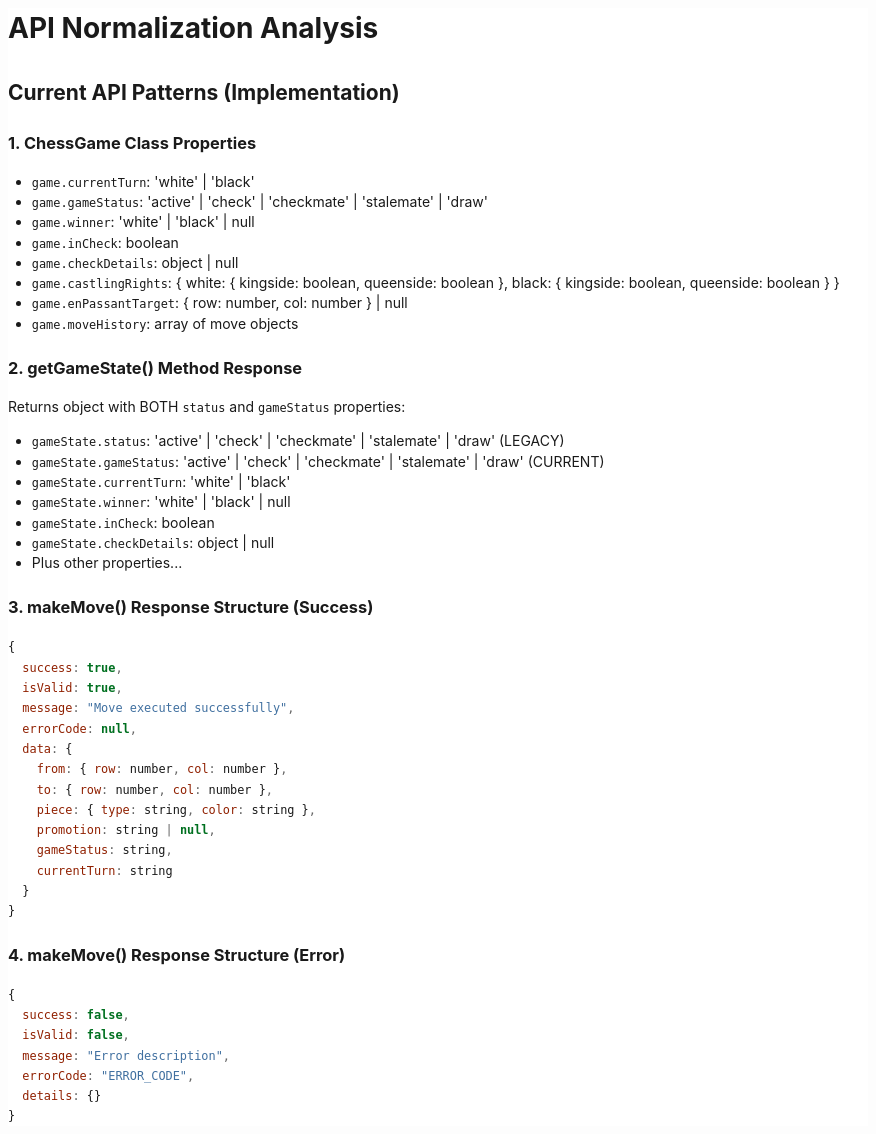 # API Normalization Analysis

## Current API Patterns (Implementation)

### 1. ChessGame Class Properties
- `game.currentTurn`: 'white' | 'black'
- `game.gameStatus`: 'active' | 'check' | 'checkmate' | 'stalemate' | 'draw'
- `game.winner`: 'white' | 'black' | null
- `game.inCheck`: boolean
- `game.checkDetails`: object | null
- `game.castlingRights`: { white: { kingside: boolean, queenside: boolean }, black: { kingside: boolean, queenside: boolean } }
- `game.enPassantTarget`: { row: number, col: number } | null
- `game.moveHistory`: array of move objects

### 2. getGameState() Method Response
Returns object with BOTH `status` and `gameStatus` properties:
- `gameState.status`: 'active' | 'check' | 'checkmate' | 'stalemate' | 'draw' (LEGACY)
- `gameState.gameStatus`: 'active' | 'check' | 'checkmate' | 'stalemate' | 'draw' (CURRENT)
- `gameState.currentTurn`: 'white' | 'black'
- `gameState.winner`: 'white' | 'black' | null
- `gameState.inCheck`: boolean
- `gameState.checkDetails`: object | null
- Plus other properties...

### 3. makeMove() Response Structure (Success)
```javascript
{
  success: true,
  isValid: true,
  message: "Move executed successfully",
  errorCode: null,
  data: {
    from: { row: number, col: number },
    to: { row: number, col: number },
    piece: { type: string, color: string },
    promotion: string | null,
    gameStatus: string,
    currentTurn: string
  }
}
```

### 4. makeMove() Response Structure (Error)
```javascript
{
  success: false,
  isValid: false,
  message: "Error description",
  errorCode: "ERROR_CODE",
  details: {}
}
```
